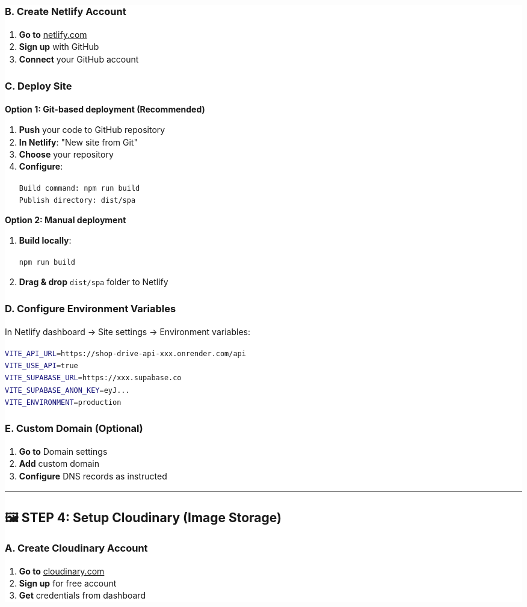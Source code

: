 ### B. Create Netlify Account

1. **Go to** [netlify.com](https://netlify.com)
2. **Sign up** with GitHub
3. **Connect** your GitHub account

### C. Deploy Site

**Option 1: Git-based deployment (Recommended)**

1. **Push** your code to GitHub repository
2. **In Netlify**: "New site from Git"
3. **Choose** your repository
4. **Configure**:
   ```
   Build command: npm run build
   Publish directory: dist/spa
   ```

**Option 2: Manual deployment**

1. **Build locally**:
   ```bash
   npm run build
   ```
2. **Drag & drop** `dist/spa` folder to Netlify

### D. Configure Environment Variables

In Netlify dashboard → Site settings → Environment variables:

```bash
VITE_API_URL=https://shop-drive-api-xxx.onrender.com/api
VITE_USE_API=true
VITE_SUPABASE_URL=https://xxx.supabase.co
VITE_SUPABASE_ANON_KEY=eyJ...
VITE_ENVIRONMENT=production
```

### E. Custom Domain (Optional)

1. **Go to** Domain settings
2. **Add** custom domain
3. **Configure** DNS records as instructed

---

## 🖼️ **STEP 4: Setup Cloudinary (Image Storage)**

### A. Create Cloudinary Account

1. **Go to** [cloudinary.com](https://cloudinary.com)
2. **Sign up** for free account
3. **Get** credentials from dashboard
